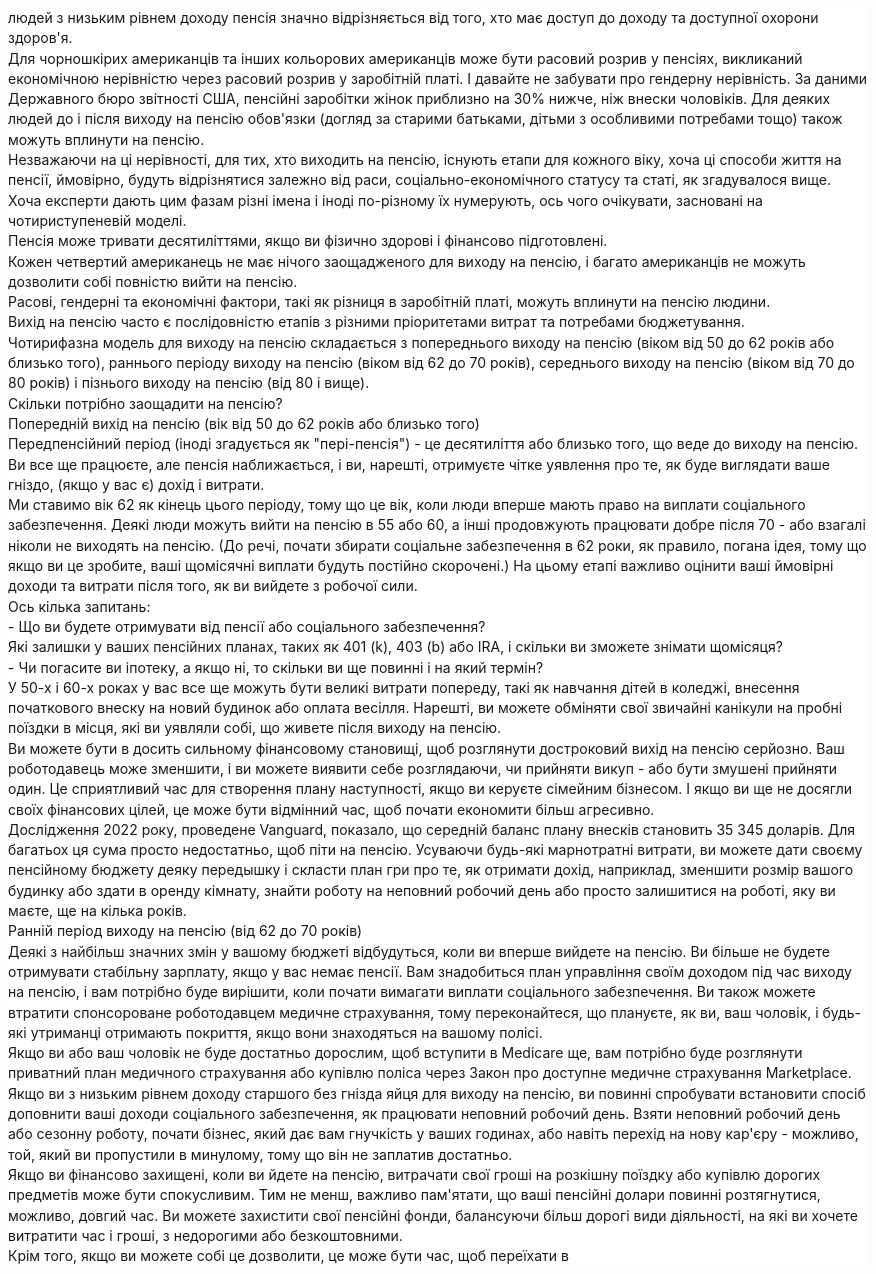 людей з низьким рівнем доходу пенсія значно відрізняється від того, хто має доступ до доходу та доступної охорони здоров'я.<br/>Для чорношкірих американців та інших кольорових американців може бути расовий розрив у пенсіях, викликаний економічною нерівністю через расовий розрив у заробітній платі. І давайте не забувати про гендерну нерівність. За даними Державного бюро звітності США, пенсійні заробітки жінок приблизно на 30% нижче, ніж внески чоловіків. Для деяких людей до і після виходу на пенсію обов'язки (догляд за старими батьками, дітьми з особливими потребами тощо) також можуть вплинути на пенсію.<br/>Незважаючи на ці нерівності, для тих, хто виходить на пенсію, існують етапи для кожного віку, хоча ці способи життя на пенсії, ймовірно, будуть відрізнятися залежно від раси, соціально-економічного статусу та статі, як згадувалося вище. Хоча експерти дають цим фазам різні імена і іноді по-різному їх нумерують, ось чого очікувати, засновані на чотириступеневій моделі.<br/>Пенсія може тривати десятиліттями, якщо ви фізично здорові і фінансово підготовлені.<br/>Кожен четвертий американець не має нічого заощадженого для виходу на пенсію, і багато американців не можуть дозволити собі повністю вийти на пенсію.<br/>Расові, гендерні та економічні фактори, такі як різниця в заробітній платі, можуть вплинути на пенсію людини.<br/>Вихід на пенсію часто є послідовністю етапів з різними пріоритетами витрат та потребами бюджетування.<br/>Чотирифазна модель для виходу на пенсію складається з попереднього виходу на пенсію (віком від 50 до 62 років або близько того), раннього періоду виходу на пенсію (віком від 62 до 70 років), середнього виходу на пенсію (віком від 70 до 80 років) і пізнього виходу на пенсію (від 80 і вище).<br/>Скільки потрібно заощадити на пенсію?<br/>Попередній вихід на пенсію (вік від 50 до 62 років або близько того)<br/>Передпенсійний період (іноді згадується як "пері-пенсія") - це десятиліття або близько того, що веде до виходу на пенсію. Ви все ще працюєте, але пенсія наближається, і ви, нарешті, отримуєте чітке уявлення про те, як буде виглядати ваше гніздо, (якщо у вас є) дохід і витрати.<br/>Ми ставимо вік 62 як кінець цього періоду, тому що це вік, коли люди вперше мають право на виплати соціального забезпечення. Деякі люди можуть вийти на пенсію в 55 або 60, а інші продовжують працювати добре після 70 - або взагалі ніколи не виходять на пенсію. (До речі, почати збирати соціальне забезпечення в 62 роки, як правило, погана ідея, тому що якщо ви це зробите, ваші щомісячні виплати будуть постійно скорочені.) На цьому етапі важливо оцінити ваші ймовірні доходи та витрати після того, як ви вийдете з робочої сили.<br/>Ось кілька запитань:<br/>- Що ви будете отримувати від пенсії або соціального забезпечення?<br/>Які залишки у ваших пенсійних планах, таких як 401 (k), 403 (b) або IRA, і скільки ви зможете знімати щомісяця?<br/>- Чи погасите ви іпотеку, а якщо ні, то скільки ви ще повинні і на який термін?<br/>У 50-х і 60-х роках у вас все ще можуть бути великі витрати попереду, такі як навчання дітей в коледжі, внесення початкового внеску на новий будинок або оплата весілля. Нарешті, ви можете обміняти свої звичайні канікули на пробні поїздки в місця, які ви уявляли собі, що живете після виходу на пенсію.<br/>Ви можете бути в досить сильному фінансовому становищі, щоб розглянути достроковий вихід на пенсію серйозно. Ваш роботодавець може зменшити, і ви можете виявити себе розглядаючи, чи прийняти викуп - або бути змушені прийняти один. Це сприятливий час для створення плану наступності, якщо ви керуєте сімейним бізнесом. І якщо ви ще не досягли своїх фінансових цілей, це може бути відмінний час, щоб почати економити більш агресивно.<br/>Дослідження 2022 року, проведене Vanguard, показало, що середній баланс плану внесків становить 35 345 доларів. Для багатьох ця сума просто недостатньо, щоб піти на пенсію. Усуваючи будь-які марнотратні витрати, ви можете дати своєму пенсійному бюджету деяку передышку і скласти план гри про те, як отримати дохід, наприклад, зменшити розмір вашого будинку або здати в оренду кімнату, знайти роботу на неповний робочий день або просто залишитися на роботі, яку ви маєте, ще на кілька років.<br/>Ранній період виходу на пенсію (від 62 до 70 років)<br/>Деякі з найбільш значних змін у вашому бюджеті відбудуться, коли ви вперше вийдете на пенсію. Ви більше не будете отримувати стабільну зарплату, якщо у вас немає пенсії. Вам знадобиться план управління своїм доходом під час виходу на пенсію, і вам потрібно буде вирішити, коли почати вимагати виплати соціального забезпечення. Ви також можете втратити спонсороване роботодавцем медичне страхування, тому переконайтеся, що плануєте, як ви, ваш чоловік, і будь-які утриманці отримають покриття, якщо вони знаходяться на вашому полісі.<br/>Якщо ви або ваш чоловік не буде достатньо дорослим, щоб вступити в Medicare ще, вам потрібно буде розглянути приватний план медичного страхування або купівлю поліса через Закон про доступне медичне страхування Marketplace. Якщо ви з низьким рівнем доходу старшого без гнізда яйця для виходу на пенсію, ви повинні спробувати встановити спосіб доповнити ваші доходи соціального забезпечення, як працювати неповний робочий день. Взяти неповний робочий день або сезонну роботу, почати бізнес, який дає вам гнучкість у ваших годинах, або навіть перехід на нову кар'єру - можливо, той, який ви пропустили в минулому, тому що він не заплатив достатньо.<br/>Якщо ви фінансово захищені, коли ви йдете на пенсію, витрачати свої гроші на розкішну поїздку або купівлю дорогих предметів може бути спокусливим. Тим не менш, важливо пам'ятати, що ваші пенсійні долари повинні розтягнутися, можливо, довгий час. Ви можете захистити свої пенсійні фонди, балансуючи більш дорогі види діяльності, на які ви хочете витратити час і гроші, з недорогими або безкоштовними.<br/>Крім того, якщо ви можете собі це дозволити, це може бути час, щоб переїхати в